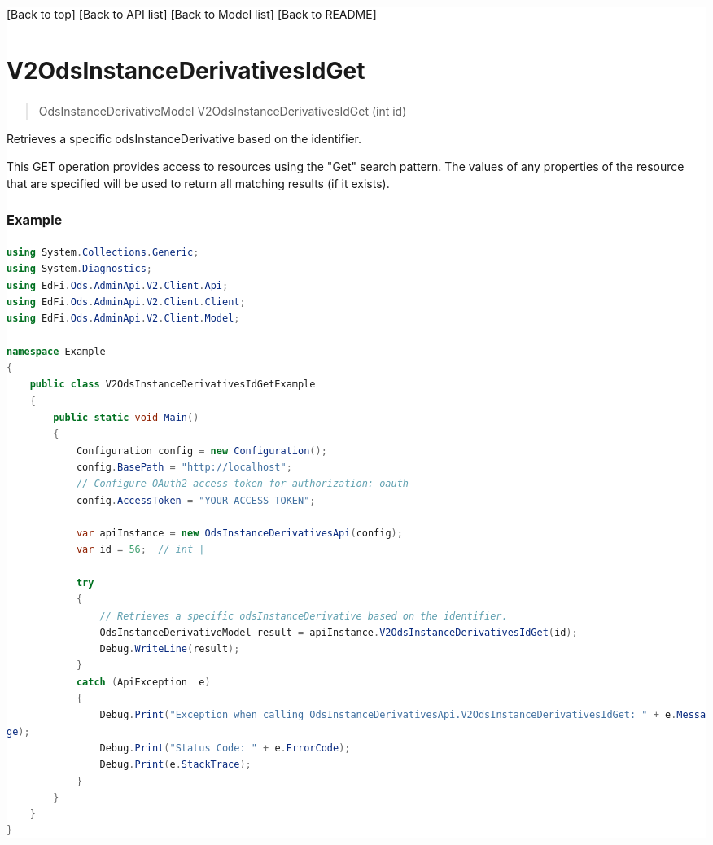 [[Back to top]](#) [[Back to API list]](../README.md#documentation-for-api-endpoints) [[Back to Model list]](../README.md#documentation-for-models) [[Back to README]](../README.md)

<a id="v2odsinstancederivativesidget"></a>
# **V2OdsInstanceDerivativesIdGet**
> OdsInstanceDerivativeModel V2OdsInstanceDerivativesIdGet (int id)

Retrieves a specific odsInstanceDerivative based on the identifier.

This GET operation provides access to resources using the \"Get\" search pattern. The values of any properties of the resource that are specified will be used to return all matching results (if it exists).

### Example
```csharp
using System.Collections.Generic;
using System.Diagnostics;
using EdFi.Ods.AdminApi.V2.Client.Api;
using EdFi.Ods.AdminApi.V2.Client.Client;
using EdFi.Ods.AdminApi.V2.Client.Model;

namespace Example
{
    public class V2OdsInstanceDerivativesIdGetExample
    {
        public static void Main()
        {
            Configuration config = new Configuration();
            config.BasePath = "http://localhost";
            // Configure OAuth2 access token for authorization: oauth
            config.AccessToken = "YOUR_ACCESS_TOKEN";

            var apiInstance = new OdsInstanceDerivativesApi(config);
            var id = 56;  // int | 

            try
            {
                // Retrieves a specific odsInstanceDerivative based on the identifier.
                OdsInstanceDerivativeModel result = apiInstance.V2OdsInstanceDerivativesIdGet(id);
                Debug.WriteLine(result);
            }
            catch (ApiException  e)
            {
                Debug.Print("Exception when calling OdsInstanceDerivativesApi.V2OdsInstanceDerivativesIdGet: " + e.Message);
                Debug.Print("Status Code: " + e.ErrorCode);
                Debug.Print(e.StackTrace);
            }
        }
    }
}
```
